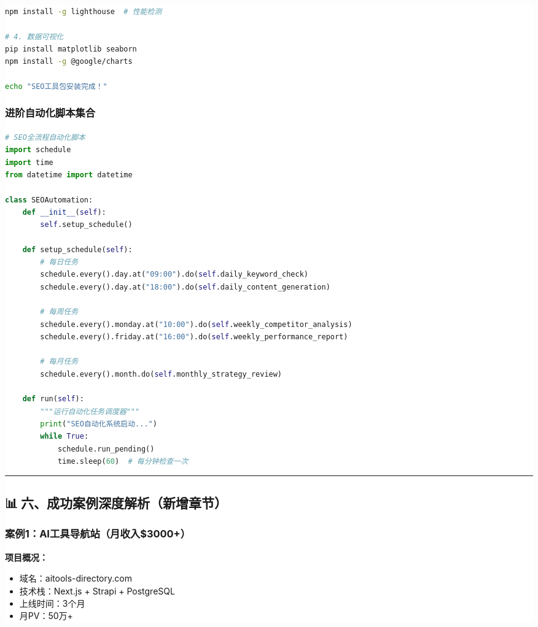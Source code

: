 ```bash
npm install -g lighthouse  # 性能检测

# 4. 数据可视化
pip install matplotlib seaborn
npm install -g @google/charts

echo "SEO工具包安装完成！"
```

### 进阶自动化脚本集合
```python
# SEO全流程自动化脚本
import schedule
import time
from datetime import datetime

class SEOAutomation:
    def __init__(self):
        self.setup_schedule()
    
    def setup_schedule(self):
        # 每日任务
        schedule.every().day.at("09:00").do(self.daily_keyword_check)
        schedule.every().day.at("18:00").do(self.daily_content_generation)
        
        # 每周任务
        schedule.every().monday.at("10:00").do(self.weekly_competitor_analysis)
        schedule.every().friday.at("16:00").do(self.weekly_performance_report)
        
        # 每月任务
        schedule.every().month.do(self.monthly_strategy_review)
    
    def run(self):
        """运行自动化任务调度器"""
        print("SEO自动化系统启动...")
        while True:
            schedule.run_pending()
            time.sleep(60)  # 每分钟检查一次
```

---

## 📊 六、成功案例深度解析（新增章节）

### 案例1：AI工具导航站（月收入$3000+）
**项目概况：**
- 域名：aitools-directory.com
- 技术栈：Next.js + Strapi + PostgreSQL
- 上线时间：3个月
- 月PV：50万+

